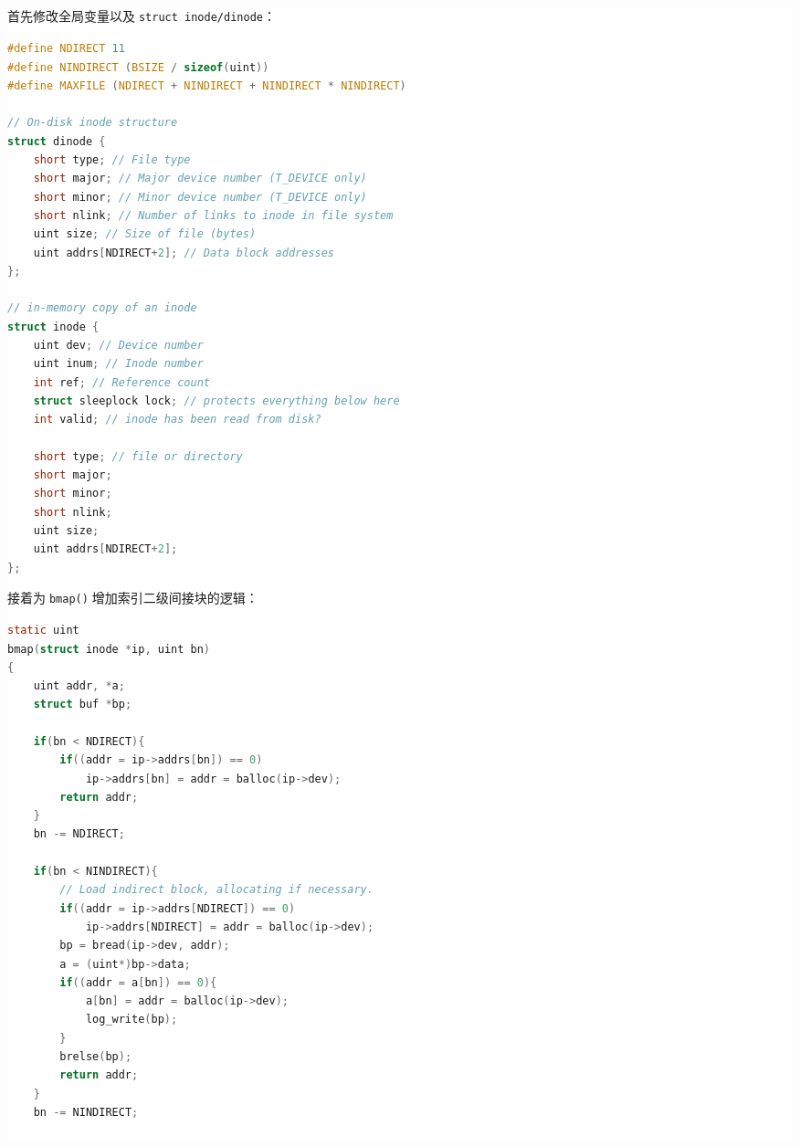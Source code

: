 首先修改全局变量以及 `struct inode/dinode`：

```c
#define NDIRECT 11
#define NINDIRECT (BSIZE / sizeof(uint))
#define MAXFILE (NDIRECT + NINDIRECT + NINDIRECT * NINDIRECT)

// On-disk inode structure
struct dinode {
	short type; // File type
	short major; // Major device number (T_DEVICE only)
	short minor; // Minor device number (T_DEVICE only)
	short nlink; // Number of links to inode in file system
	uint size; // Size of file (bytes)
	uint addrs[NDIRECT+2]; // Data block addresses
};

// in-memory copy of an inode
struct inode {
	uint dev; // Device number
	uint inum; // Inode number
	int ref; // Reference count
	struct sleeplock lock; // protects everything below here
	int valid; // inode has been read from disk?
	  
	short type; // file or directory
	short major;
	short minor;
	short nlink;
	uint size;
	uint addrs[NDIRECT+2];
};
```

接着为 `bmap()` 增加索引二级间接块的逻辑：

```c
static uint
bmap(struct inode *ip, uint bn)
{
	uint addr, *a;
	struct buf *bp;
	  
	if(bn < NDIRECT){
		if((addr = ip->addrs[bn]) == 0)
			ip->addrs[bn] = addr = balloc(ip->dev);
		return addr;
	}
	bn -= NDIRECT;
	
	if(bn < NINDIRECT){
		// Load indirect block, allocating if necessary.
		if((addr = ip->addrs[NDIRECT]) == 0)
			ip->addrs[NDIRECT] = addr = balloc(ip->dev);
		bp = bread(ip->dev, addr);
		a = (uint*)bp->data;
		if((addr = a[bn]) == 0){
			a[bn] = addr = balloc(ip->dev);
			log_write(bp);
		}
		brelse(bp);
		return addr;
	}
	bn -= NINDIRECT;
	  
```